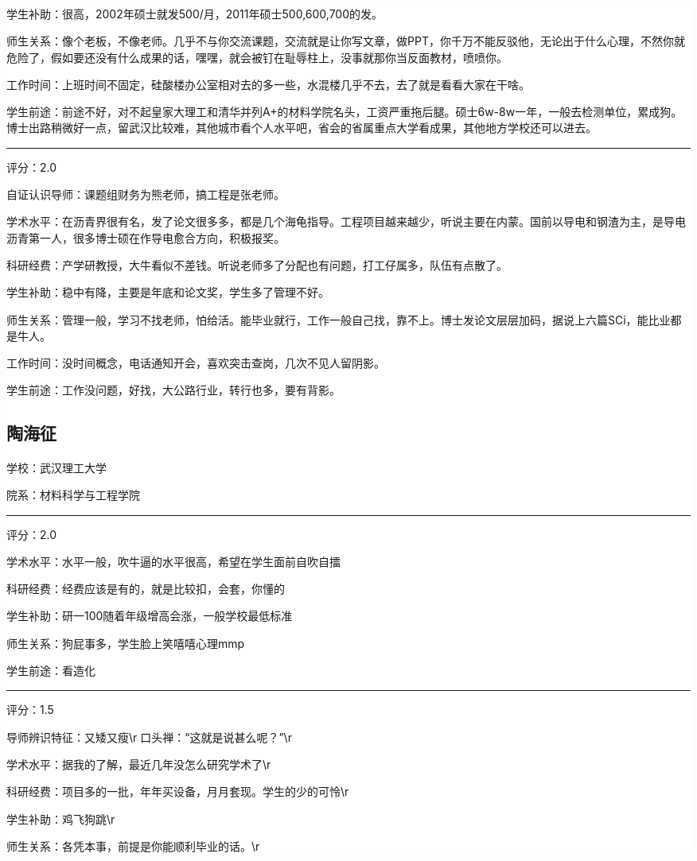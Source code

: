 学生补助：很高，2002年硕士就发500/月，2011年硕士500,600,700的发。

师生关系：像个老板，不像老师。几乎不与你交流课题，交流就是让你写文章，做PPT，你千万不能反驳他，无论出于什么心理，不然你就危险了，假如要还没有什么成果的话，嘿嘿，就会被钉在耻辱柱上，没事就那你当反面教材，喷喷你。

工作时间：上班时间不固定，硅酸楼办公室相对去的多一些，水混楼几乎不去，去了就是看看大家在干啥。

学生前途：前途不好，对不起皇家大理工和清华并列A+的材料学院名头，工资严重拖后腿。硕士6w-8w一年，一般去检测单位，累成狗。博士出路稍微好一点，留武汉比较难，其他城市看个人水平吧，省会的省属重点大学看成果，其他地方学校还可以进去。

* * *

评分：2.0

自证认识导师：课题组财务为熊老师，搞工程是张老师。

学术水平：在沥青界很有名，发了论文很多多，都是几个海龟指导。工程项目越来越少，听说主要在内蒙。国前以导电和钢渣为主，是导电沥青第一人，很多博士硕在作导电愈合方向，积极报奖。

科研经费：产学研教授，大牛看似不差钱。听说老师多了分配也有问题，打工仔属多，队伍有点散了。

学生补助：稳中有降，主要是年底和论文奖，学生多了管理不好。

师生关系：管理一般，学习不找老师，怕给活。能毕业就行，工作一般自己找，靠不上。博士发论文层层加码，据说上六篇SCi，能比业都是牛人。

工作时间：没时间概念，电话通知开会，喜欢突击查岗，几次不见人留阴影。

学生前途：工作没问题，好找，大公路行业，转行也多，要有背影。

## 陶海征

学校：武汉理工大学

院系：材料科学与工程学院

* * *

评分：2.0

学术水平：水平一般，吹牛逼的水平很高，希望在学生面前自吹自擂

科研经费：经费应该是有的，就是比较扣，会套，你懂的

学生补助：研一100随着年级增高会涨，一般学校最低标准

师生关系：狗屁事多，学生脸上笑嘻嘻心理mmp

学生前途：看造化

* * *

评分：1.5

导师辨识特征：又矮又瘦\r
口头禅：“这就是说甚么呢？”\r

学术水平：据我的了解，最近几年没怎么研究学术了\r

科研经费：项目多的一批，年年买设备，月月套现。学生的少的可怜\r

学生补助：鸡飞狗跳\r

师生关系：各凭本事，前提是你能顺利毕业的话。\r
